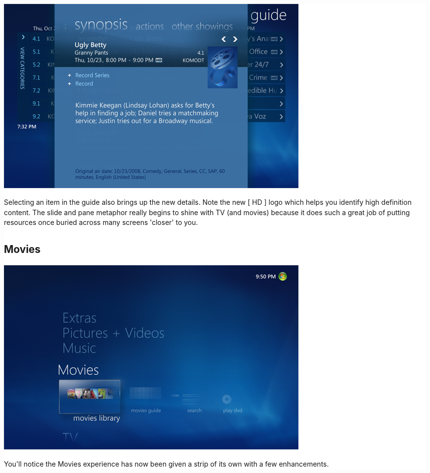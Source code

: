 ![](images/SmallTVGuideDetails.png)

Selecting an item in the guide also brings up the new details. Note the new [ HD ] logo which helps you identify high definition content. The slide and pane metaphor really begins to shine with TV (and movies) because it does such a great job of putting resources once buried across many screens 'closer' to you.

## Movies

![](images/SmallStartMenuMovies.png)

You'll notice the Movies experience has now been given a strip of its own with a few enhancements.
